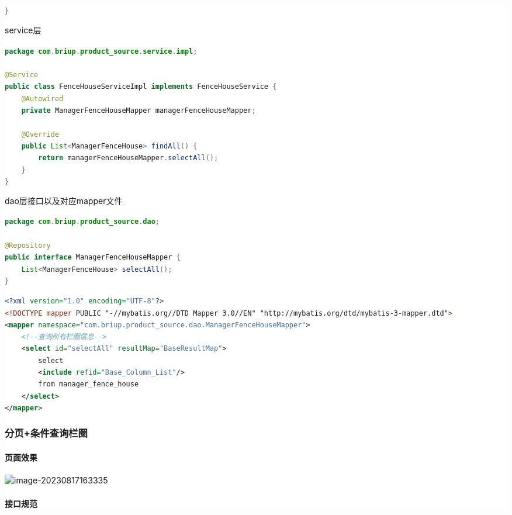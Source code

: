 ```java
}
```

service层

```java
package com.briup.product_source.service.impl;

@Service
public class FenceHouseServiceImpl implements FenceHouseService {
    @Autowired
    private ManagerFenceHouseMapper managerFenceHouseMapper;
    
    @Override
    public List<ManagerFenceHouse> findAll() {
        return managerFenceHouseMapper.selectAll();
    }
}
```

dao层接口以及对应mapper文件

```java
package com.briup.product_source.dao;

@Repository
public interface ManagerFenceHouseMapper {
    List<ManagerFenceHouse> selectAll();
}
```

```xml
<?xml version="1.0" encoding="UTF-8"?>
<!DOCTYPE mapper PUBLIC "-//mybatis.org//DTD Mapper 3.0//EN" "http://mybatis.org/dtd/mybatis-3-mapper.dtd">
<mapper namespace="com.briup.product_source.dao.ManagerFenceHouseMapper">
    <!--查询所有栏圈信息-->
    <select id="selectAll" resultMap="BaseResultMap">
        select
        <include refid="Base_Column_List"/>
        from manager_fence_house
    </select>
</mapper>
```



### 分页+条件查询栏圈

#### 页面效果

![image-20230817163335](https://typora-1309454696.cos.ap-nanjing.myqcloud.com/Hlmove/image-20230817163335.png)

#### 接口规范
